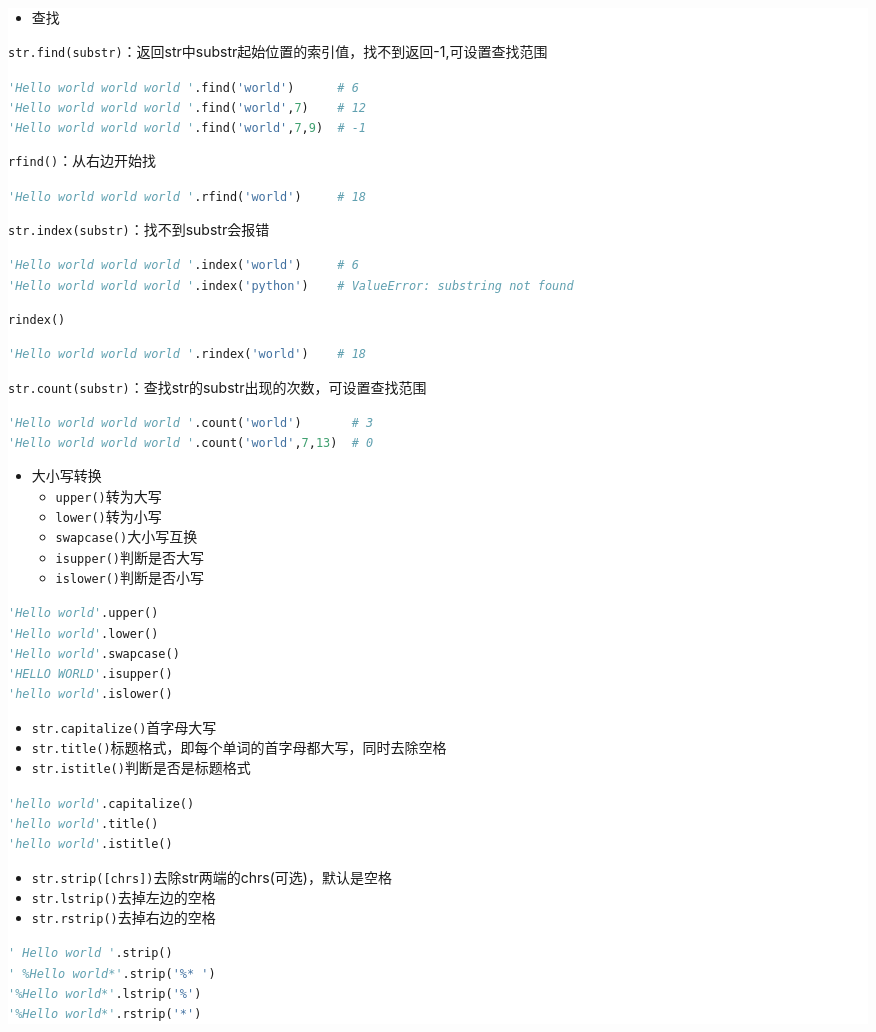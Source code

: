 * 查找

​       `str.find(substr)`：返回str中substr起始位置的索引值，找不到返回-1,可设置查找范围

```python
'Hello world world world '.find('world')      # 6
'Hello world world world '.find('world',7)    # 12
'Hello world world world '.find('world',7,9)  # -1
```
`rfind()`：从右边开始找

```python
'Hello world world world '.rfind('world')     # 18
```

`str.index(substr)`：找不到substr会报错

```python
'Hello world world world '.index('world')     # 6
'Hello world world world '.index('python')    # ValueError: substring not found
```
`rindex()`

```python
'Hello world world world '.rindex('world')    # 18
```

`str.count(substr)`：查找str的substr出现的次数，可设置查找范围

```python
'Hello world world world '.count('world')       # 3
'Hello world world world '.count('world',7,13)  # 0
```

* 大小写转换
  * `upper()`转为大写
  * `lower()`转为小写
  * `swapcase()`大小写互换
  * `isupper()`判断是否大写
  * `islower()`判断是否小写

```python
'Hello world'.upper()
'Hello world'.lower()
'Hello world'.swapcase()
'HELLO WORLD'.isupper()
'hello world'.islower()
```

* `str.capitalize()`首字母大写
* `str.title()`标题格式，即每个单词的首字母都大写，同时去除空格
* `str.istitle()`判断是否是标题格式
```python
'hello world'.capitalize()
'hello world'.title()
'hello world'.istitle()
```

* ```str.strip([chrs])```去除str两端的chrs(可选)，默认是空格
* `str.lstrip()`去掉左边的空格
* `str.rstrip()`去掉右边的空格
```python
' Hello world '.strip()
' %Hello world*'.strip('%* ')
'%Hello world*'.lstrip('%')
'%Hello world*'.rstrip('*')
```
